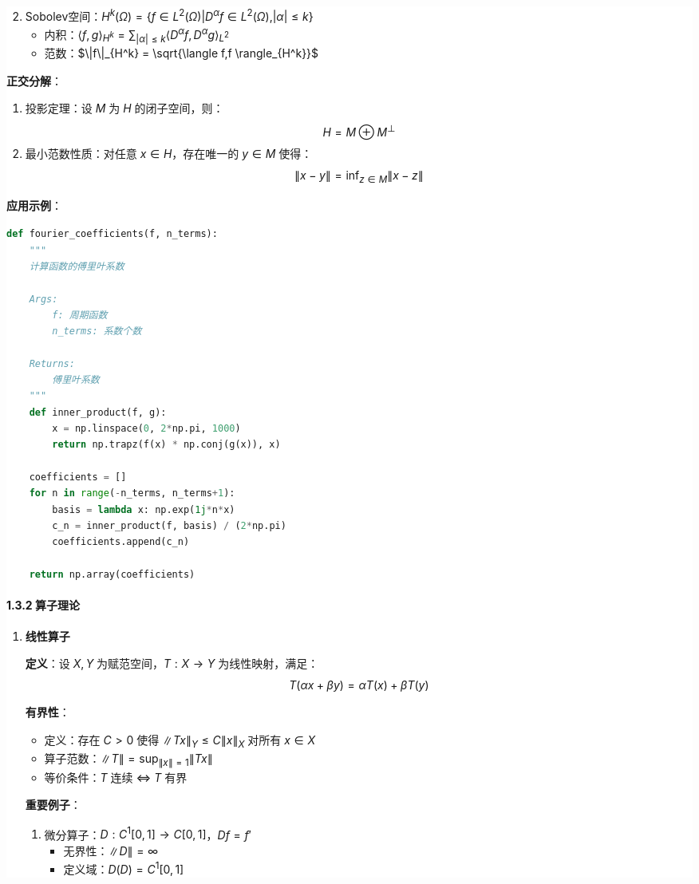    2. Sobolev空间：$H^k(\Omega) = \{f \in L^2(\Omega) | D^\alpha f \in L^2(\Omega), |\alpha| \leq k\}$
      - 内积：$\langle f,g \rangle_{H^k} = \sum_{|\alpha| \leq k} \langle D^\alpha f,D^\alpha g \rangle_{L^2}$
      - 范数：$\|f\|_{H^k} = \sqrt{\langle f,f \rangle_{H^k}}$

   **正交分解**：
   1. 投影定理：设 $M$ 为 $H$ 的闭子空间，则：
      $$H = M \oplus M^\perp$$
   2. 最小范数性质：对任意 $x \in H$，存在唯一的 $y \in M$ 使得：
      $$\|x-y\| = \inf_{z \in M} \|x-z\|$$

   **应用示例**：

   ```python
   def fourier_coefficients(f, n_terms):
       """
       计算函数的傅里叶系数
       
       Args:
           f: 周期函数
           n_terms: 系数个数
           
       Returns:
           傅里叶系数
       """
       def inner_product(f, g):
           x = np.linspace(0, 2*np.pi, 1000)
           return np.trapz(f(x) * np.conj(g(x)), x)
           
       coefficients = []
       for n in range(-n_terms, n_terms+1):
           basis = lambda x: np.exp(1j*n*x)
           c_n = inner_product(f, basis) / (2*np.pi)
           coefficients.append(c_n)
           
       return np.array(coefficients)
   ```

#### 1.3.2 算子理论

1. **线性算子**

   **定义**：设 $X,Y$ 为赋范空间，$T: X \to Y$ 为线性映射，满足：
   $$T(\alpha x + \beta y) = \alpha T(x) + \beta T(y)$$

   **有界性**：
   - 定义：存在 $C > 0$ 使得 $\|Tx\|_Y \leq C\|x\|_X$ 对所有 $x \in X$
   - 算子范数：$\|T\| = \sup_{\|x\|=1} \|Tx\|$
   - 等价条件：$T$ 连续 $\iff$ $T$ 有界

   **重要例子**：
   1. 微分算子：$D: C^1[0,1] \to C[0,1]$，$Df = f'$
      - 无界性：$\|D\| = \infty$
      - 定义域：$D(D) = C^1[0,1]$

